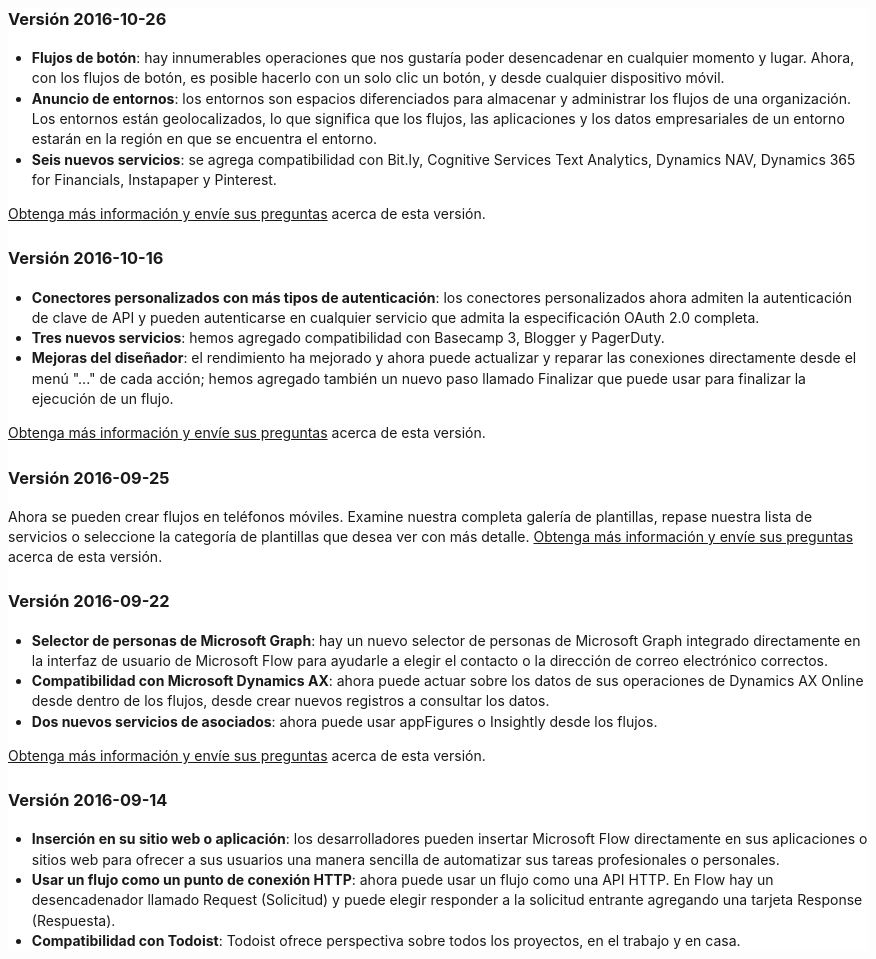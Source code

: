 ### <a name="release-2016-10-26"></a>Versión 2016-10-26
* **Flujos de botón**: hay innumerables operaciones que nos gustaría poder desencadenar en cualquier momento y lugar. Ahora, con los flujos de botón, es posible hacerlo con un solo clic un botón, y desde cualquier dispositivo móvil.
* **Anuncio de entornos**: los entornos son espacios diferenciados para almacenar y administrar los flujos de una organización. Los entornos están geolocalizados, lo que significa que los flujos, las aplicaciones y los datos empresariales de un entorno estarán en la región en que se encuentra el entorno.
* **Seis nuevos servicios**: se agrega compatibilidad con Bit.ly, Cognitive Services Text Analytics, Dynamics NAV, Dynamics 365 for Financials, Instapaper y Pinterest.

[Obtenga más información y envíe sus preguntas](https://flow.microsoft.com/blog/environments-for-makers/) acerca de esta versión.

### <a name="release-2016-10-16"></a>Versión 2016-10-16
* **Conectores personalizados con más tipos de autenticación**: los conectores personalizados ahora admiten la autenticación de clave de API y pueden autenticarse en cualquier servicio que admita la especificación OAuth 2.0 completa.
* **Tres nuevos servicios**: hemos agregado compatibilidad con Basecamp 3, Blogger y PagerDuty.
* **Mejoras del diseñador**: el rendimiento ha mejorado y ahora puede actualizar y reparar las conexiones directamente desde el menú "..." de cada acción; hemos agregado también un nuevo paso llamado Finalizar que puede usar para finalizar la ejecución de un flujo.

[Obtenga más información y envíe sus preguntas](https://flow.microsoft.com/blog/early-october-updates/) acerca de esta versión.

### <a name="release-2016-09-25"></a>Versión 2016-09-25
Ahora se pueden crear flujos en teléfonos móviles. Examine nuestra completa galería de plantillas, repase nuestra lista de servicios o seleccione la categoría de plantillas que desea ver con más detalle. [Obtenga más información y envíe sus preguntas](https://flow.microsoft.com/blog/mobile-creation/) acerca de esta versión.

### <a name="release-2016-09-22"></a>Versión 2016-09-22
* **Selector de personas de Microsoft Graph**: hay un nuevo selector de personas de Microsoft Graph integrado directamente en la interfaz de usuario de Microsoft Flow para ayudarle a elegir el contacto o la dirección de correo electrónico correctos.
* **Compatibilidad con Microsoft Dynamics AX**: ahora puede actuar sobre los datos de sus operaciones de Dynamics AX Online desde dentro de los flujos, desde crear nuevos registros a consultar los datos.
* **Dos nuevos servicios de asociados**: ahora puede usar appFigures o Insightly desde los flujos.

[Obtenga más información y envíe sus preguntas](https://flow.microsoft.com/blog/more-september-updates/) acerca de esta versión.

### <a name="release-2016-09-14"></a>Versión 2016-09-14
* **Inserción en su sitio web o aplicación**: los desarrolladores pueden insertar Microsoft Flow directamente en sus aplicaciones o sitios web para ofrecer a sus usuarios una manera sencilla de automatizar sus tareas profesionales o personales.
* **Usar un flujo como un punto de conexión HTTP**: ahora puede usar un flujo como una API HTTP. En Flow hay un desencadenador llamado Request (Solicitud) y puede elegir responder a la solicitud entrante agregando una tarjeta Response (Respuesta).
* **Compatibilidad con Todoist**: Todoist ofrece perspectiva sobre todos los proyectos, en el trabajo y en casa.
